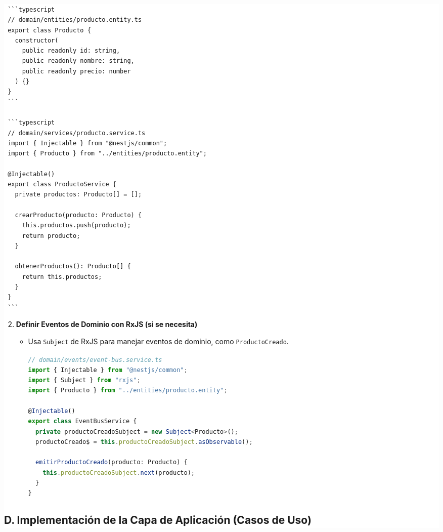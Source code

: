      ```typescript
     // domain/entities/producto.entity.ts
     export class Producto {
       constructor(
         public readonly id: string,
         public readonly nombre: string,
         public readonly precio: number
       ) {}
     }
     ```

     ```typescript
     // domain/services/producto.service.ts
     import { Injectable } from "@nestjs/common";
     import { Producto } from "../entities/producto.entity";

     @Injectable()
     export class ProductoService {
       private productos: Producto[] = [];

       crearProducto(producto: Producto) {
         this.productos.push(producto);
         return producto;
       }

       obtenerProductos(): Producto[] {
         return this.productos;
       }
     }
     ```

2. **Definir Eventos de Dominio con RxJS (si se necesita)**

   - Usa `Subject` de RxJS para manejar eventos de dominio, como `ProductoCreado`.

     ```typescript
     // domain/events/event-bus.service.ts
     import { Injectable } from "@nestjs/common";
     import { Subject } from "rxjs";
     import { Producto } from "../entities/producto.entity";

     @Injectable()
     export class EventBusService {
       private productoCreadoSubject = new Subject<Producto>();
       productoCreado$ = this.productoCreadoSubject.asObservable();

       emitirProductoCreado(producto: Producto) {
         this.productoCreadoSubject.next(producto);
       }
     }
     ```

## D. Implementación de la Capa de Aplicación (Casos de Uso)
